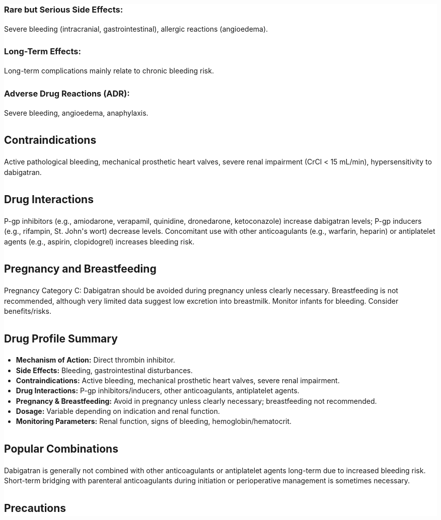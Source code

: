 ### **Rare but Serious Side Effects:**

Severe bleeding (intracranial, gastrointestinal), allergic reactions (angioedema).

### **Long-Term Effects:**

Long-term complications mainly relate to chronic bleeding risk.

### **Adverse Drug Reactions (ADR):**

Severe bleeding, angioedema, anaphylaxis.

## **Contraindications**

Active pathological bleeding, mechanical prosthetic heart valves, severe renal impairment (CrCl < 15 mL/min), hypersensitivity to dabigatran.

## **Drug Interactions**

P-gp inhibitors (e.g., amiodarone, verapamil, quinidine, dronedarone, ketoconazole) increase dabigatran levels; P-gp inducers (e.g., rifampin, St. John's wort) decrease levels.  Concomitant use with other anticoagulants (e.g., warfarin, heparin) or antiplatelet agents (e.g., aspirin, clopidogrel) increases bleeding risk.

## **Pregnancy and Breastfeeding**

Pregnancy Category C: Dabigatran should be avoided during pregnancy unless clearly necessary.  Breastfeeding is not recommended, although very limited data suggest low excretion into breastmilk. Monitor infants for bleeding. Consider benefits/risks.

## **Drug Profile Summary**

* **Mechanism of Action:** Direct thrombin inhibitor.
* **Side Effects:** Bleeding, gastrointestinal disturbances.
* **Contraindications:** Active bleeding, mechanical prosthetic heart valves, severe renal impairment.
* **Drug Interactions:** P-gp inhibitors/inducers, other anticoagulants, antiplatelet agents.
* **Pregnancy & Breastfeeding:** Avoid in pregnancy unless clearly necessary; breastfeeding not recommended.
* **Dosage:** Variable depending on indication and renal function.
* **Monitoring Parameters:** Renal function, signs of bleeding, hemoglobin/hematocrit.


## **Popular Combinations**

Dabigatran is generally not combined with other anticoagulants or antiplatelet agents long-term due to increased bleeding risk. Short-term bridging with parenteral anticoagulants during initiation or perioperative management is sometimes necessary.


## **Precautions**
